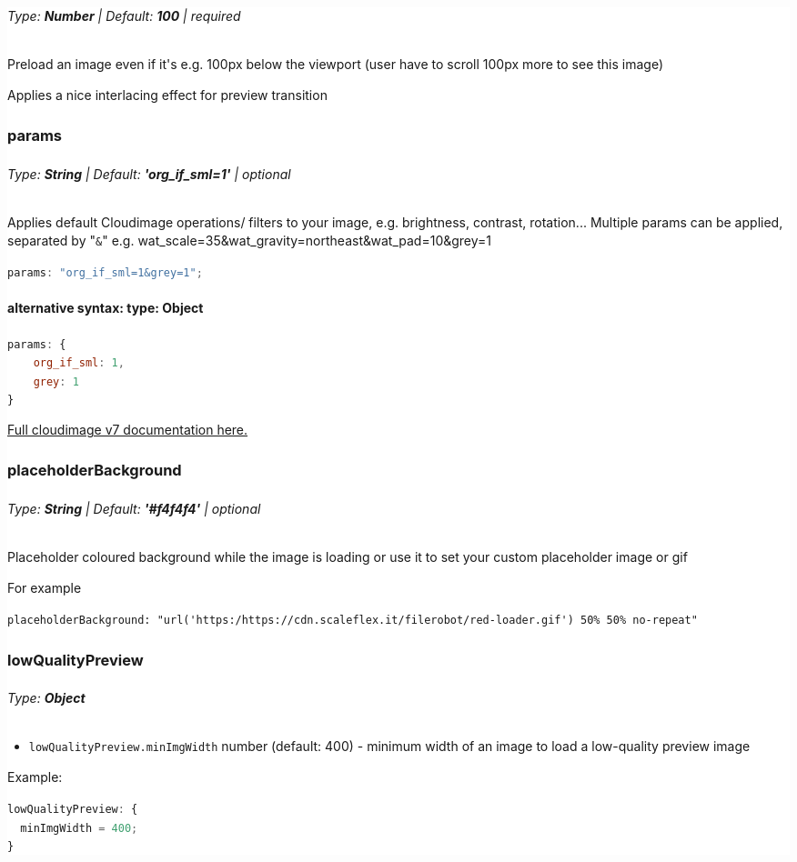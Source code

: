 ###### Type: **Number** | Default: **100** | _required_

Preload an image even if it's e.g. 100px below the viewport
(user have to scroll 100px more to see this image)

Applies a nice interlacing effect for preview transition

### params

###### Type: **String** | Default: **'org_if_sml=1'** | _optional_

Applies default Cloudimage operations/ filters to your image, e.g. brightness, contrast, rotation...
Multiple params can be applied, separated by "`&`" e.g. wat_scale=35&wat_gravity=northeast&wat_pad=10&grey=1

```javascript
params: "org_if_sml=1&grey=1";
```

#### alternative syntax: type: **Object**

```javascript
params: {
    org_if_sml: 1,
    grey: 1
}
```

[Full cloudimage v7 documentation here.](https://docs.cloudimage.io/go/cloudimage-documentation-v7/en/introduction)

### placeholderBackground

###### Type: **String** | Default: **'#f4f4f4'** | _optional_

Placeholder coloured background while the image is loading or use it to set your custom placeholder image or gif

For example

```
placeholderBackground: "url('https:/https://cdn.scaleflex.it/filerobot/red-loader.gif') 50% 50% no-repeat"
```

### lowQualityPreview

###### Type: **Object**

- `lowQualityPreview.minImgWidth` number (default: 400) - minimum width of an image to load a low-quality preview image

Example:

```javascript
lowQualityPreview: {
  minImgWidth = 400;
}
```
